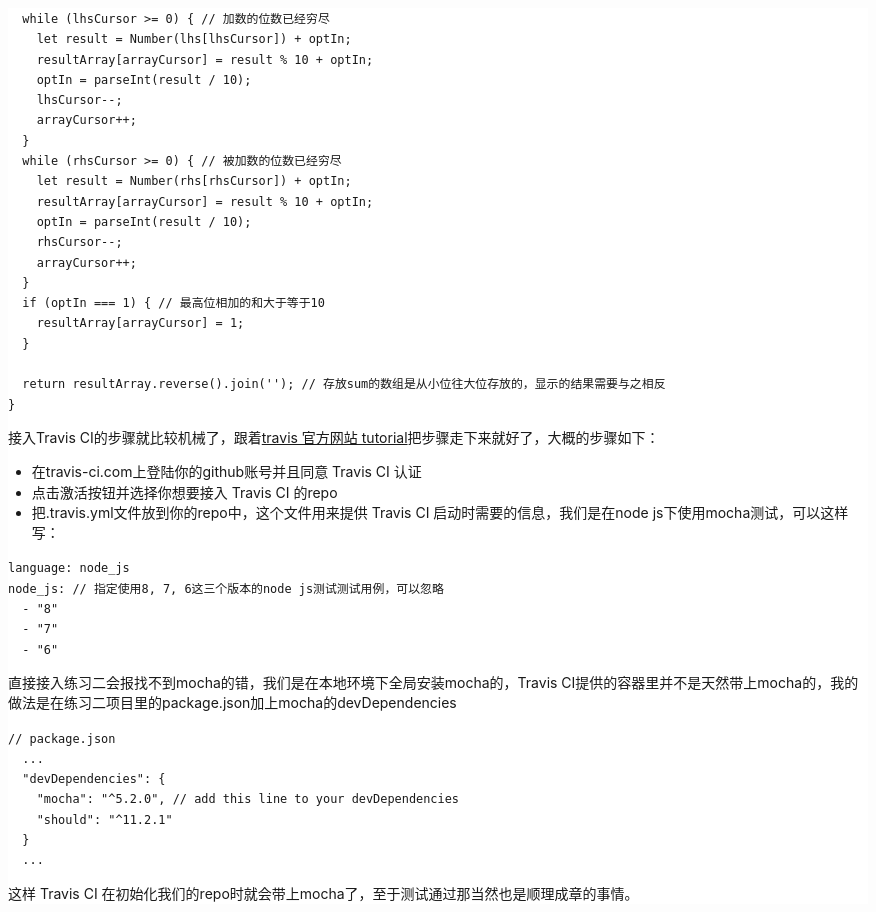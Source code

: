 ```
  while (lhsCursor >= 0) { // 加数的位数已经穷尽
    let result = Number(lhs[lhsCursor]) + optIn;
    resultArray[arrayCursor] = result % 10 + optIn;
    optIn = parseInt(result / 10);
    lhsCursor--;
    arrayCursor++;
  }
  while (rhsCursor >= 0) { // 被加数的位数已经穷尽
    let result = Number(rhs[rhsCursor]) + optIn;
    resultArray[arrayCursor] = result % 10 + optIn;
    optIn = parseInt(result / 10);
    rhsCursor--;
    arrayCursor++;
  }
  if (optIn === 1) { // 最高位相加的和大于等于10
    resultArray[arrayCursor] = 1;
  }

  return resultArray.reverse().join(''); // 存放sum的数组是从小位往大位存放的，显示的结果需要与之相反
}

```

接入Travis CI的步骤就比较机械了，跟着[travis 官方网站 tutorial](https://docs.travis-ci.com/user/tutorial/)把步骤走下来就好了，大概的步骤如下：

* 在travis-ci.com上登陆你的github账号并且同意 Travis CI 认证
* 点击激活按钮并选择你想要接入 Travis CI 的repo
* 把.travis.yml文件放到你的repo中，这个文件用来提供 Travis CI 启动时需要的信息，我们是在node js下使用mocha测试，可以这样写：

```
language: node_js
node_js: // 指定使用8, 7, 6这三个版本的node js测试测试用例，可以忽略
  - "8"
  - "7"
  - "6"

```

直接接入练习二会报找不到mocha的错，我们是在本地环境下全局安装mocha的，Travis CI提供的容器里并不是天然带上mocha的，我的做法是在练习二项目里的package.json加上mocha的devDependencies

```
// package.json
  ...
  "devDependencies": {
    "mocha": "^5.2.0", // add this line to your devDependencies
    "should": "^11.2.1"
  }
  ...
```

这样 Travis CI 在初始化我们的repo时就会带上mocha了，至于测试通过那当然也是顺理成章的事情。
